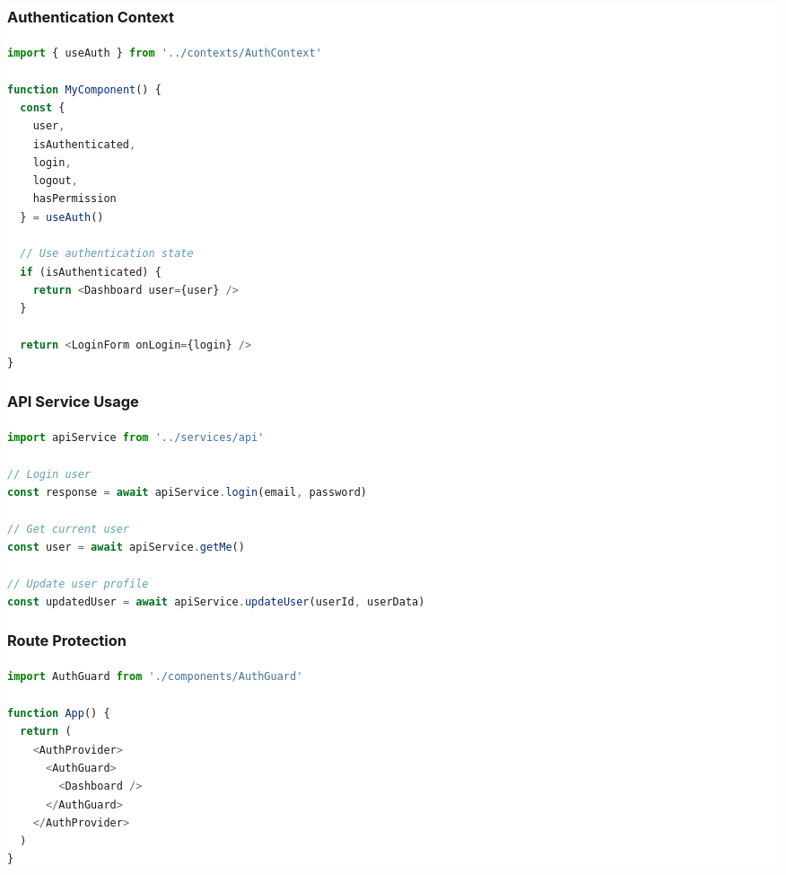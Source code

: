 ### Authentication Context

```javascript
import { useAuth } from '../contexts/AuthContext'

function MyComponent() {
  const { 
    user, 
    isAuthenticated, 
    login, 
    logout, 
    hasPermission 
  } = useAuth()

  // Use authentication state
  if (isAuthenticated) {
    return <Dashboard user={user} />
  }
  
  return <LoginForm onLogin={login} />
}
```

### API Service Usage

```javascript
import apiService from '../services/api'

// Login user
const response = await apiService.login(email, password)

// Get current user
const user = await apiService.getMe()

// Update user profile
const updatedUser = await apiService.updateUser(userId, userData)
```

### Route Protection

```javascript
import AuthGuard from './components/AuthGuard'

function App() {
  return (
    <AuthProvider>
      <AuthGuard>
        <Dashboard />
      </AuthGuard>
    </AuthProvider>
  )
}
```
